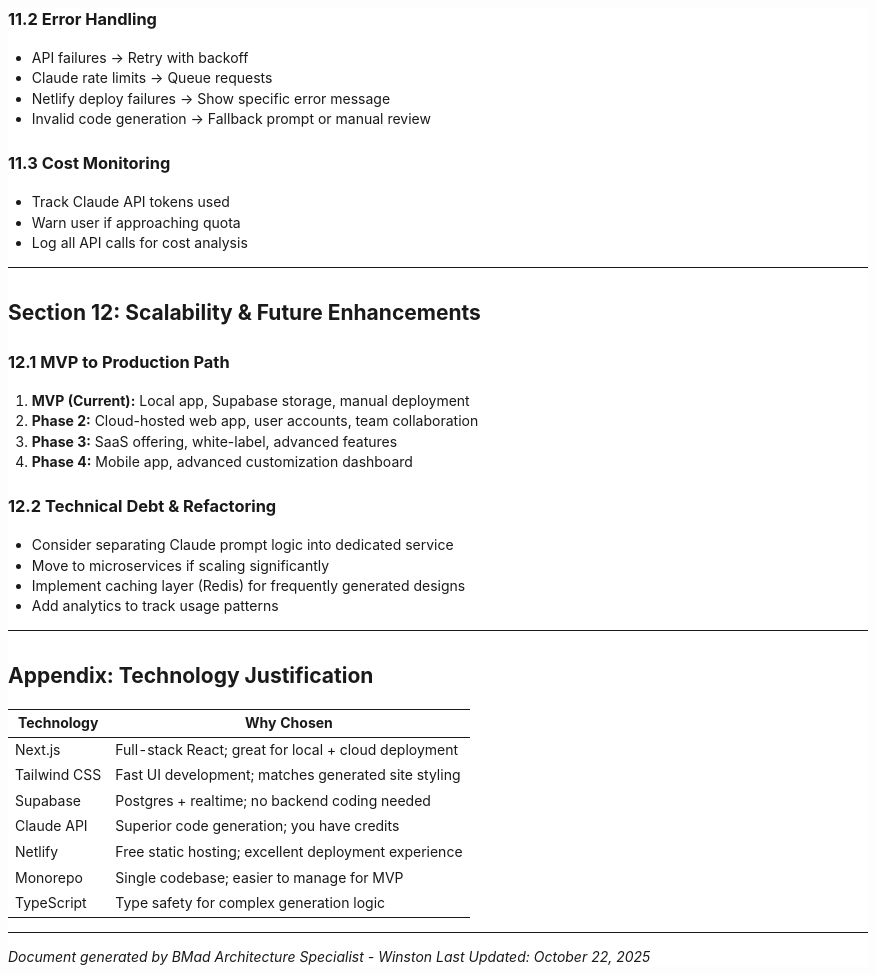 ### 11.2 Error Handling

- API failures → Retry with backoff
- Claude rate limits → Queue requests
- Netlify deploy failures → Show specific error message
- Invalid code generation → Fallback prompt or manual review

### 11.3 Cost Monitoring

- Track Claude API tokens used
- Warn user if approaching quota
- Log all API calls for cost analysis

---

## Section 12: Scalability & Future Enhancements

### 12.1 MVP to Production Path

1. **MVP (Current):** Local app, Supabase storage, manual deployment
2. **Phase 2:** Cloud-hosted web app, user accounts, team collaboration
3. **Phase 3:** SaaS offering, white-label, advanced features
4. **Phase 4:** Mobile app, advanced customization dashboard

### 12.2 Technical Debt & Refactoring

- Consider separating Claude prompt logic into dedicated service
- Move to microservices if scaling significantly
- Implement caching layer (Redis) for frequently generated designs
- Add analytics to track usage patterns

---

## Appendix: Technology Justification

| Technology | Why Chosen |
|-----------|-----------|
| Next.js | Full-stack React; great for local + cloud deployment |
| Tailwind CSS | Fast UI development; matches generated site styling |
| Supabase | Postgres + realtime; no backend coding needed |
| Claude API | Superior code generation; you have credits |
| Netlify | Free static hosting; excellent deployment experience |
| Monorepo | Single codebase; easier to manage for MVP |
| TypeScript | Type safety for complex generation logic |

---

*Document generated by BMad Architecture Specialist - Winston*
*Last Updated: October 22, 2025*
